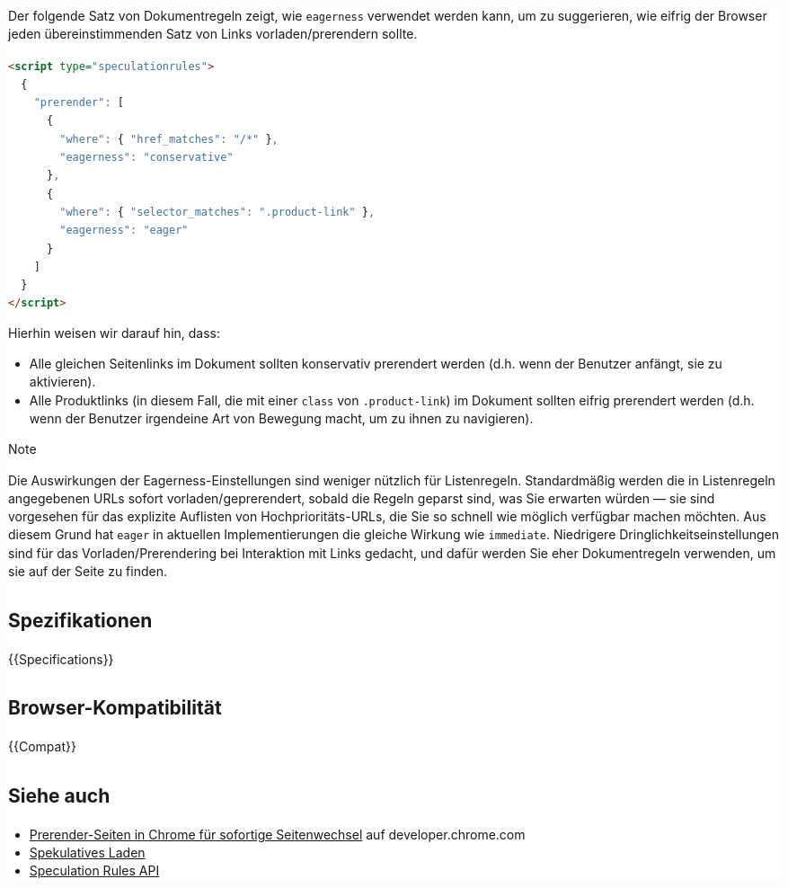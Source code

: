 Der folgende Satz von Dokumentregeln zeigt, wie `eagerness` verwendet werden kann, um zu suggerieren, wie eifrig der Browser jeden übereinstimmenden Satz von Links vorladen/prerendern sollte.

```html
<script type="speculationrules">
  {
    "prerender": [
      {
        "where": { "href_matches": "/*" },
        "eagerness": "conservative"
      },
      {
        "where": { "selector_matches": ".product-link" },
        "eagerness": "eager"
      }
    ]
  }
</script>
```

Hierhin weisen wir darauf hin, dass:

- Alle gleichen Seitenlinks im Dokument sollten konservativ prerendert werden (d.h. wenn der Benutzer anfängt, sie zu aktivieren).
- Alle Produktlinks (in diesem Fall, die mit einer `class` von `.product-link`) im Dokument sollten eifrig prerendert werden (d.h. wenn der Benutzer irgendeine Art von Bewegung macht, um zu ihnen zu navigieren).

> [!NOTE]
> Die Auswirkungen der Eagerness-Einstellungen sind weniger nützlich für Listenregeln. Standardmäßig werden die in Listenregeln angegebenen URLs sofort vorladen/geprerendert, sobald die Regeln geparst sind, was Sie erwarten würden — sie sind vorgesehen für das explizite Auflisten von Hochprioritäts-URLs, die Sie so schnell wie möglich verfügbar machen möchten. Aus diesem Grund hat `eager` in aktuellen Implementierungen die gleiche Wirkung wie `immediate`. Niedrigere Dringlichkeitseinstellungen sind für das Vorladen/Prerendering bei Interaktion mit Links gedacht, und dafür werden Sie eher Dokumentregeln verwenden, um sie auf der Seite zu finden.

## Spezifikationen

{{Specifications}}

## Browser-Kompatibilität

{{Compat}}

## Siehe auch

- [Prerender-Seiten in Chrome für sofortige Seitenwechsel](https://developer.chrome.com/docs/web-platform/prerender-pages) auf developer.chrome.com
- [Spekulatives Laden](/de/docs/Web/Performance/Guides/Speculative_loading)
- [Speculation Rules API](/de/docs/Web/API/Speculation_Rules_API)
